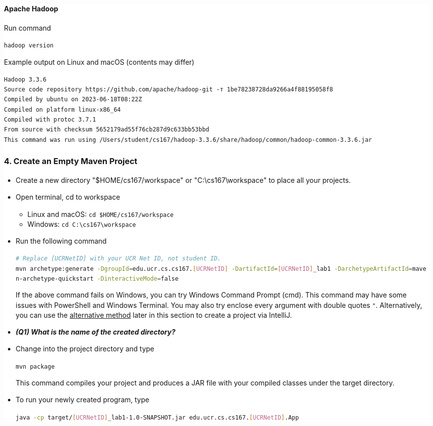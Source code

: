 #### Apache Hadoop

Run command

```bash
hadoop version
```

Example output on Linux and macOS (contents may differ)

```text
Hadoop 3.3.6
Source code repository https://github.com/apache/hadoop-git -т 1be78238728da9266a4f88195058f8
Compiled by ubuntu on 2023-06-18T08:22Z
Compiled on platform linux-x86_64
Compiled with protoc 3.7.1
From source with checksum 5652179ad55f76cb287d9c633bb53bbd
This command was run using /Users/student/cs167/hadoop-3.3.6/share/hadoop/common/hadoop-common-3.3.6.jar
```

### 4. Create an Empty Maven Project

- Create a new directory "$HOME/cs167/workspace" or "C:\cs167\workspace" to place all your projects.

- Open terminal, cd to workspace
  - Linux and macOS: `cd $HOME/cs167/workspace`
  - Windows: `cd C:\cs167\workspace`
  
- Run the following command

  ```bash
  # Replace [UCRNetID] with your UCR Net ID, not student ID.
  mvn archetype:generate -DgroupId=edu.ucr.cs.cs167.[UCRNetID] -DartifactId=[UCRNetID]_lab1 -DarchetypeArtifactId=maven-archetype-quickstart -DinteractiveMode=false
  ```

  If the above command fails on Windows, you can try Windows Command Prompt (cmd). This command may have some issues with PowerShell and Windows Terminal. You may also try enclose every argument with double quotes `"`.
  Alternatively, you can use the [alternative method](#alternative-method) later in this section to create a project via IntelliJ.

- ***(Q1) What is the name of the created directory?***

- Change into the project directory and type

  ```bash
  mvn package
  ```

  This command compiles your project and produces a JAR file with your compiled classes under the target directory.
- To run your newly created program, type

  ```bash
  java -cp target/[UCRNetID]_lab1-1.0-SNAPSHOT.jar edu.ucr.cs.cs167.[UCRNetID].App
  ```
